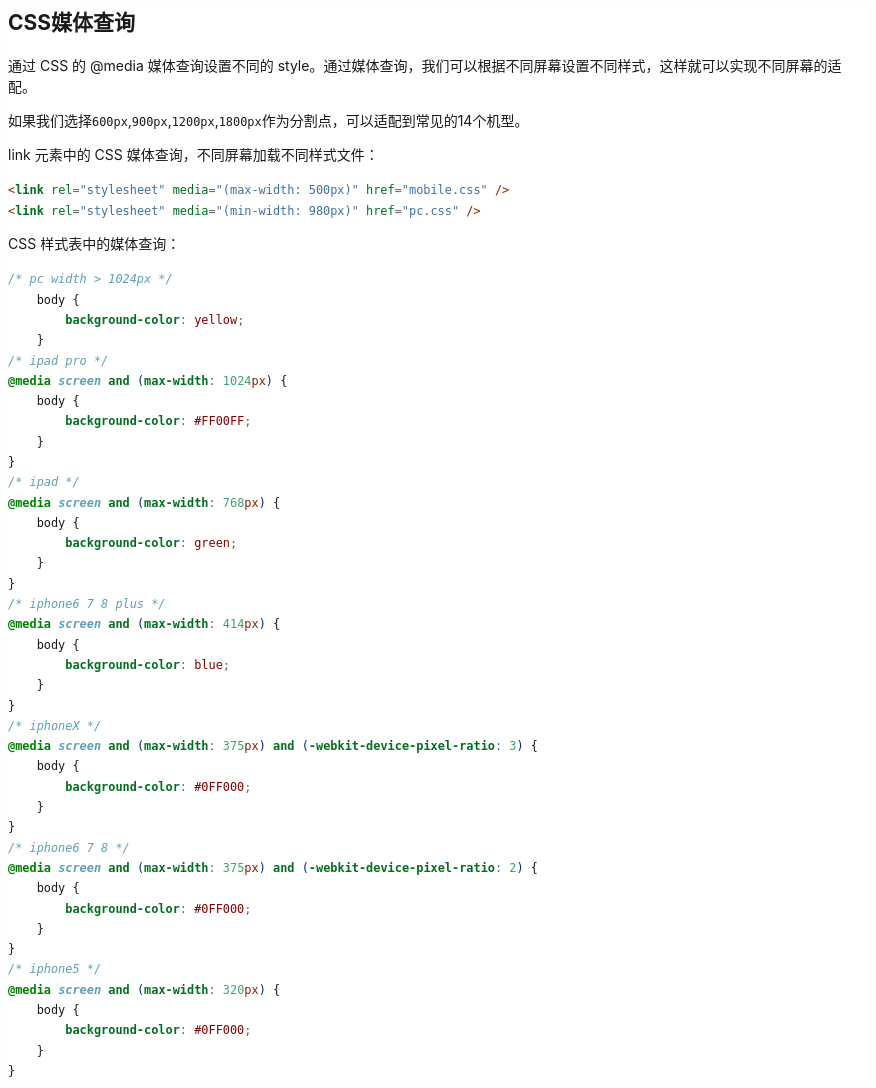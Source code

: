 ## CSS媒体查询

通过 CSS 的 @media  媒体查询设置不同的 style。通过媒体查询，我们可以根据不同屏幕设置不同样式，这样就可以实现不同屏幕的适配。

如果我们选择`600px`,`900px`,`1200px`,`1800px`作为分割点，可以适配到常见的14个机型。

link 元素中的 CSS 媒体查询，不同屏幕加载不同样式文件：

```html
<link rel="stylesheet" media="(max-width: 500px)" href="mobile.css" />
<link rel="stylesheet" media="(min-width: 980px)" href="pc.css" />
```

CSS 样式表中的媒体查询：

```css
/* pc width > 1024px */
    body {
        background-color: yellow;
    }
/* ipad pro */
@media screen and (max-width: 1024px) {
    body {
        background-color: #FF00FF;
    }
}
/* ipad */
@media screen and (max-width: 768px) {
    body {
        background-color: green;
    }
}
/* iphone6 7 8 plus */
@media screen and (max-width: 414px) {
    body {
        background-color: blue;
    }
}
/* iphoneX */
@media screen and (max-width: 375px) and (-webkit-device-pixel-ratio: 3) {
    body {
        background-color: #0FF000;
    }
}
/* iphone6 7 8 */
@media screen and (max-width: 375px) and (-webkit-device-pixel-ratio: 2) {
    body {
        background-color: #0FF000;
    }
}
/* iphone5 */
@media screen and (max-width: 320px) {
    body {
        background-color: #0FF000;
    }
}
```
